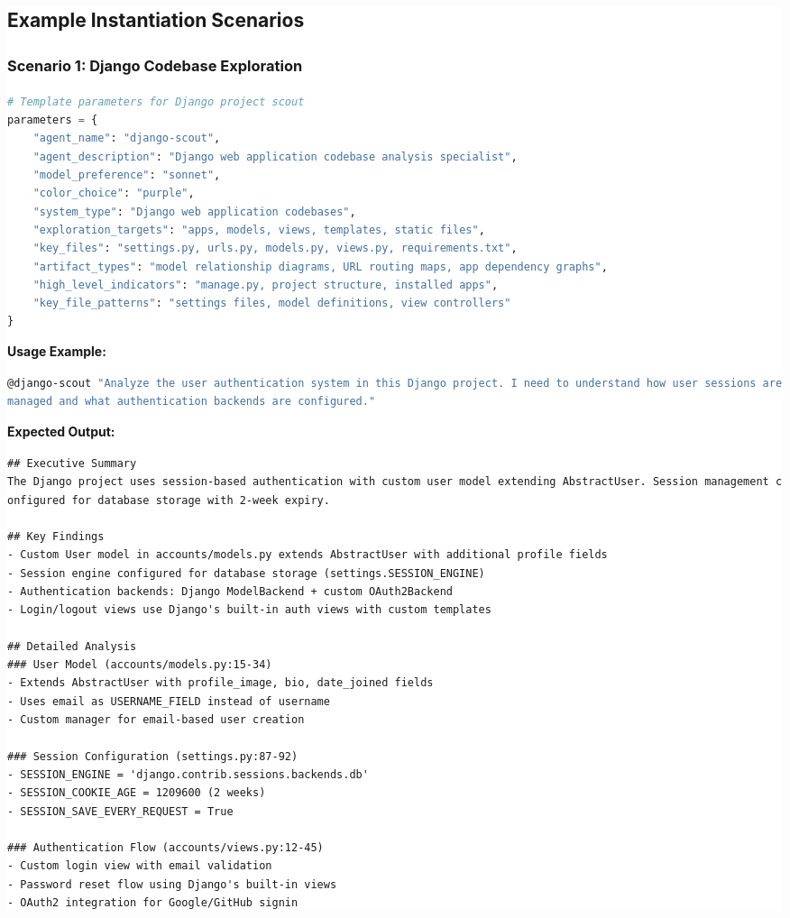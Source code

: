 ## Example Instantiation Scenarios

### Scenario 1: Django Codebase Exploration

```python
# Template parameters for Django project scout
parameters = {
    "agent_name": "django-scout",
    "agent_description": "Django web application codebase analysis specialist",
    "model_preference": "sonnet",
    "color_choice": "purple",
    "system_type": "Django web application codebases",
    "exploration_targets": "apps, models, views, templates, static files",
    "key_files": "settings.py, urls.py, models.py, views.py, requirements.txt",
    "artifact_types": "model relationship diagrams, URL routing maps, app dependency graphs",
    "high_level_indicators": "manage.py, project structure, installed apps",
    "key_file_patterns": "settings files, model definitions, view controllers"
}
```

**Usage Example:**
```bash
@django-scout "Analyze the user authentication system in this Django project. I need to understand how user sessions are managed and what authentication backends are configured."
```

**Expected Output:**
```
## Executive Summary
The Django project uses session-based authentication with custom user model extending AbstractUser. Session management configured for database storage with 2-week expiry.

## Key Findings
- Custom User model in accounts/models.py extends AbstractUser with additional profile fields
- Session engine configured for database storage (settings.SESSION_ENGINE)
- Authentication backends: Django ModelBackend + custom OAuth2Backend
- Login/logout views use Django's built-in auth views with custom templates

## Detailed Analysis
### User Model (accounts/models.py:15-34)
- Extends AbstractUser with profile_image, bio, date_joined fields
- Uses email as USERNAME_FIELD instead of username
- Custom manager for email-based user creation

### Session Configuration (settings.py:87-92)
- SESSION_ENGINE = 'django.contrib.sessions.backends.db'
- SESSION_COOKIE_AGE = 1209600 (2 weeks)
- SESSION_SAVE_EVERY_REQUEST = True

### Authentication Flow (accounts/views.py:12-45)
- Custom login view with email validation
- Password reset flow using Django's built-in views
- OAuth2 integration for Google/GitHub signin
```
